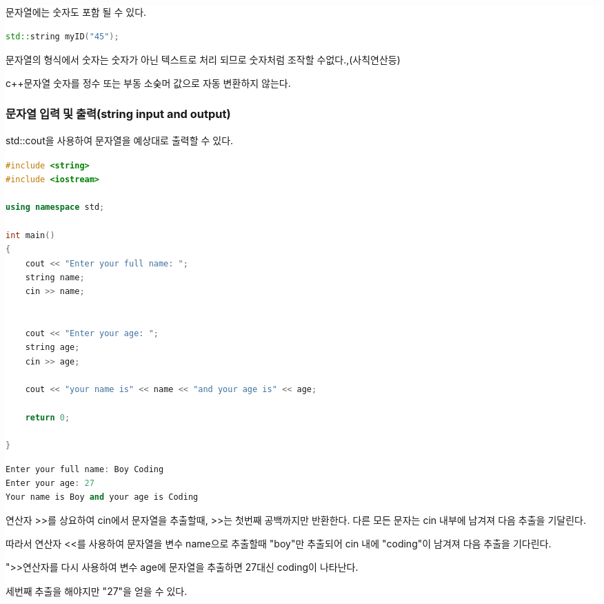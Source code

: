 

문자열에는 숫자도 포함 될 수 있다.

```cpp
std::string myID("45");
```



문자열의 형식에서 숫자는 숫자가 아닌 텍스트로 처리 되므로 숫자처럼 조작할 수없다.,(사칙연산등)

c++문자열 숫자를 정수 또는 부동 소숮머 값으로 자동 변환하지 않는다.



### 문자열 입력 및 출력(string input and output)

std::cout을 사용하여 문자열을 예상대로 출력할 수 있다.

```cpp
#include <string>
#include <iostream>

using namespace std;

int main()
{
    cout << "Enter your full name: ";
    string name;
    cin >> name;
    
    
    cout << "Enter your age: ";
    string age;
    cin >> age;
    
    cout << "your name is" << name << "and your age is" << age;
    
    return 0;
    
}
```

```cpp
Enter your full name: Boy Coding 
Enter your age: 27 
Your name is Boy and your age is Coding
```



연산자 >>를 상요하여 cin에서 문자열을 추출할때,  >>는 첫번째 공백까지만 반환한다. 다른 모든 문자는 cin 내부에 남겨져 다음 추출을 기달린다.

따라서 연산자 <<를 사용하여 문자열을 변수 name으로 추출할때 "boy"만 추출되어 cin 내에 "coding"이 남겨져 다음 추출을 기다린다. 

">>연산자를 다시 사용하여 변수 age에 문자열을 추출하면 27대신 coding이 나타난다.

세번째 추출을 해야지만 "27"을 얻을 수 있다.

